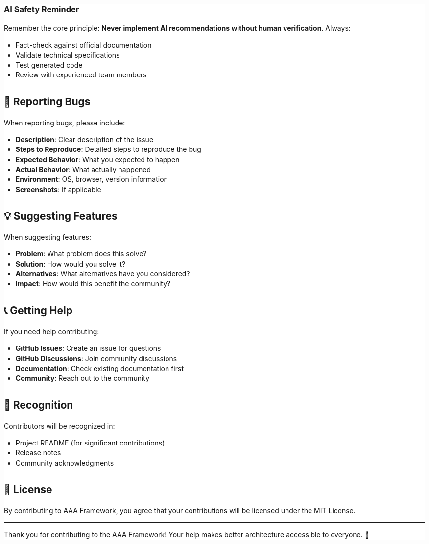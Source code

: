 ### AI Safety Reminder

Remember the core principle: **Never implement AI recommendations without human verification**. Always:
- Fact-check against official documentation
- Validate technical specifications
- Test generated code
- Review with experienced team members

## 🐛 Reporting Bugs

When reporting bugs, please include:

- **Description**: Clear description of the issue
- **Steps to Reproduce**: Detailed steps to reproduce the bug
- **Expected Behavior**: What you expected to happen
- **Actual Behavior**: What actually happened
- **Environment**: OS, browser, version information
- **Screenshots**: If applicable

## 💡 Suggesting Features

When suggesting features:

- **Problem**: What problem does this solve?
- **Solution**: How would you solve it?
- **Alternatives**: What alternatives have you considered?
- **Impact**: How would this benefit the community?

## 📞 Getting Help

If you need help contributing:

- **GitHub Issues**: Create an issue for questions
- **GitHub Discussions**: Join community discussions
- **Documentation**: Check existing documentation first
- **Community**: Reach out to the community

## 🎉 Recognition

Contributors will be recognized in:
- Project README (for significant contributions)
- Release notes
- Community acknowledgments

## 📄 License

By contributing to AAA Framework, you agree that your contributions will be licensed under the MIT License.

---

Thank you for contributing to the AAA Framework! Your help makes better architecture accessible to everyone. 🚀 